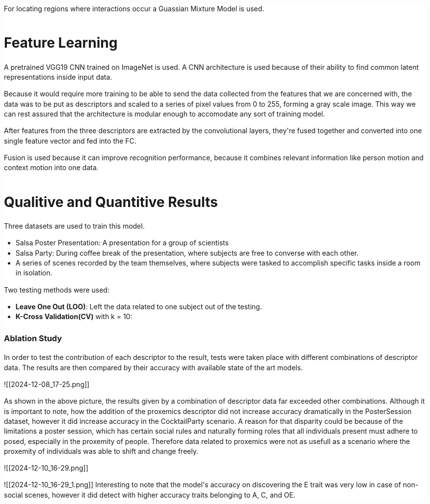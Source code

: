 For locating regions where interactions occur a Guassian Mixture Model is used.
# Feature Learning

A pretrained VGG19 CNN trained on ImageNet is used. A CNN architecture is used because of their ability to find common latent representations inside input data.

Because it would require more training to be able to send the data collected from the features that we are concerned with, the data was to be put as descriptors and scaled to a series of pixel values from 0 to 255, forming a gray scale image. This way we can rest assured that the architecture is modular enough to accomodate any sort of training model.

After features from the three descriptors are extracted by the convolutional layers, they're fused together and converted into one single feature vector and fed into the FC.

Fusion is used because it can improve recognition performance, because it combines relevant information like person motion and context motion into one data.
# Qualitive and Quantitive Results

Three datasets are used to train this model.

* Salsa Poster Presentation: A presentation for a group of scientists
* Salsa Party: During coffee break of the presentation, where subjects are free to converse with each other.
* A series of scenes recorded by the team themselves, where subjects were tasked to accomplish specific tasks inside a room in isolation.

Two testing methods were used:
* **Leave One Out (LOO)**: Left the data related to one subject out of the testing.
* **K-Cross Validation(CV)** with k = 10: 
### Ablation Study

In order to test the contribution of each descriptor to the result, tests were taken place with different combinations of descriptor data. The results are then compared by their accuracy with available state of the art models.

![[2024-12-08_17-25.png]]

As shown in the above picture, the results given by a combination of descriptor data far exceeded other combinations. Although it is important to note, how the addition of the proxemics descriptor did not increase accuracy dramatically in the PosterSession dataset, however it did increase accuracy in the CocktailParty scenario. A reason for that disparity could be because of the limitations a poster session, which has certain social rules and naturally forming roles that all individuals present must adhere to posed, especially in the proxemity of people. Therefore data related to proxemics were not as usefull as a scenario where the proxemity of individuals was able to shift and change freely.

![[2024-12-10_16-29.png]]


![[2024-12-10_16-29_1.png]]
Interesting to note that the model's accuracy on discovering the E trait was very low in case of non-social scenes, however it did detect with higher accuracy traits belonging to A, C, and OE. 
